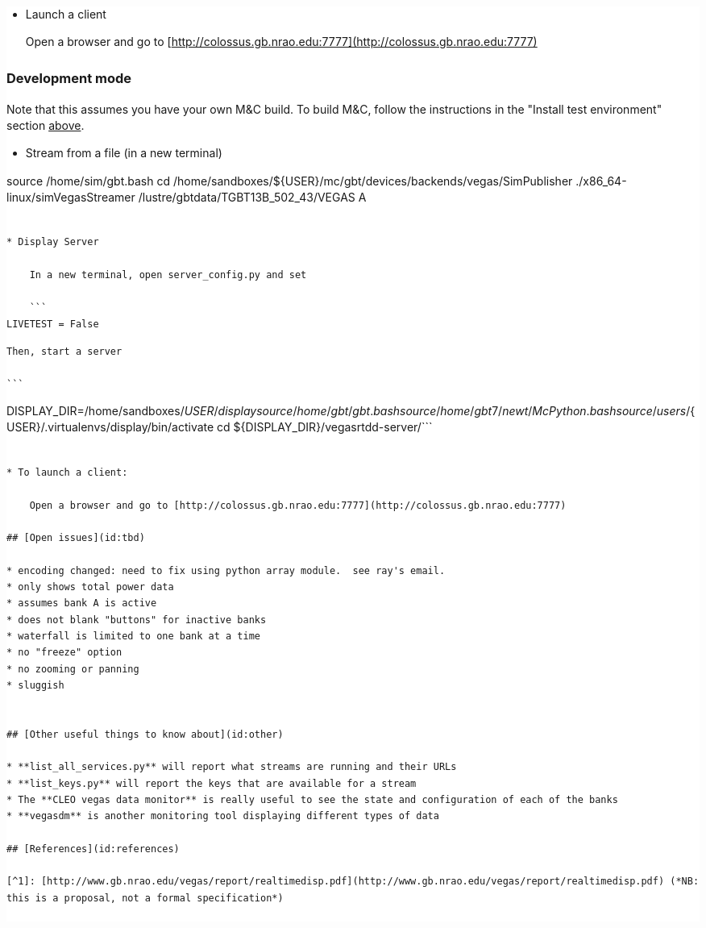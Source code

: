 * Launch a client

	Open a browser and go to [http://colossus.gb.nrao.edu:7777](http://colossus.gb.nrao.edu:7777)

### Development mode

Note that this assumes you have your own M&C build.  To build M&C, follow the instructions in the "Install test environment" section [above](#installation).

* Stream from a file (in a new terminal)

	```
source /home/sim/gbt.bash
cd /home/sandboxes/${USER}/mc/gbt/devices/backends/vegas/SimPublisher
./x86_64-linux/simVegasStreamer /lustre/gbtdata/TGBT13B_502_43/VEGAS A
```

* Display Server

	In a new terminal, open server_config.py and set

	```
LIVETEST = False
```

	Then, start a server

	```
DISPLAY_DIR=/home/sandboxes/${USER}/display
source /home/gbt/gbt.bash
source /home/gbt7/newt/McPython.bash
source /users/${USER}/.virtualenvs/display/bin/activate
cd ${DISPLAY_DIR}/vegasrtdd-server/```
```

* To launch a client:

	Open a browser and go to [http://colossus.gb.nrao.edu:7777](http://colossus.gb.nrao.edu:7777)

## [Open issues](id:tbd)

* encoding changed: need to fix using python array module.  see ray's email.
* only shows total power data
* assumes bank A is active
* does not blank "buttons" for inactive banks
* waterfall is limited to one bank at a time
* no "freeze" option
* no zooming or panning
* sluggish


## [Other useful things to know about](id:other)

* **list_all_services.py** will report what streams are running and their URLs
* **list_keys.py** will report the keys that are available for a stream
* The **CLEO vegas data monitor** is really useful to see the state and configuration of each of the banks
* **vegasdm** is another monitoring tool displaying different types of data

## [References](id:references)

[^1]: [http://www.gb.nrao.edu/vegas/report/realtimedisp.pdf](http://www.gb.nrao.edu/vegas/report/realtimedisp.pdf) (*NB: this is a proposal, not a formal specification*)  


